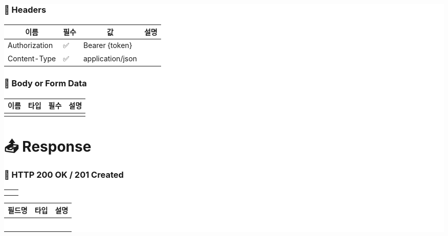 ### 🔹 Headers

| 이름 | 필수 | 값 | 설명 |
| --- | --- | --- | --- |
| Authorization | ✅ | Bearer {token} |  |
| Content-Type | ✅ | application/json |  |

### 🔹 Body or Form Data

| 이름 | 타입 | 필수 | 설명 |
| --- | --- | --- | --- |
|  |  |  |  |

# 📤 Response

### 🔹 HTTP 200 OK / 201 Created

|  |  |
| --- | --- |
|  |  |
|  |  |

| 필드명 | 타입 | 설명 |
| --- | --- | --- |
|  |  |  |
|  |  |  |
|  |  |  |
|  |  |  |
|  |  |  |

```json

```
